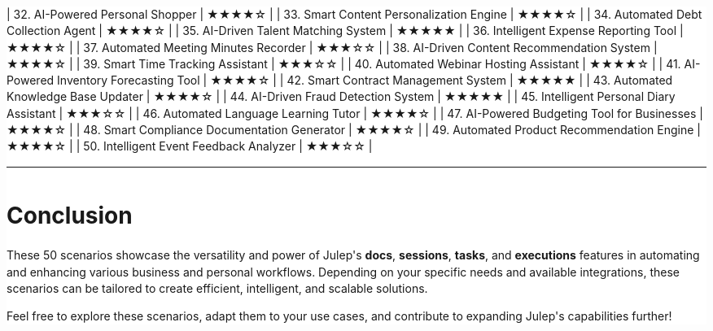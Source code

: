 | 32. AI-Powered Personal Shopper                   | ★★★★☆                |
| 33. Smart Content Personalization Engine          | ★★★★☆                |
| 34. Automated Debt Collection Agent               | ★★★★☆                |
| 35. AI-Driven Talent Matching System              | ★★★★★                |
| 36. Intelligent Expense Reporting Tool            | ★★★★☆                |
| 37. Automated Meeting Minutes Recorder            | ★★★☆☆                |
| 38. AI-Driven Content Recommendation System       | ★★★★☆                |
| 39. Smart Time Tracking Assistant                 | ★★★☆☆                |
| 40. Automated Webinar Hosting Assistant           | ★★★★☆                |
| 41. AI-Powered Inventory Forecasting Tool         | ★★★★☆                |
| 42. Smart Contract Management System              | ★★★★★                |
| 43. Automated Knowledge Base Updater              | ★★★★☆                |
| 44. AI-Driven Fraud Detection System              | ★★★★★                |
| 45. Intelligent Personal Diary Assistant          | ★★★☆☆                |
| 46. Automated Language Learning Tutor             | ★★★★☆                |
| 47. AI-Powered Budgeting Tool for Businesses      | ★★★★☆                |
| 48. Smart Compliance Documentation Generator      | ★★★★☆                |
| 49. Automated Product Recommendation Engine        | ★★★★☆                |
| 50. Intelligent Event Feedback Analyzer           | ★★★☆☆                |

---

# Conclusion

These 50 scenarios showcase the versatility and power of Julep's **docs**, **sessions**, **tasks**, and **executions** features in automating and enhancing various business and personal workflows. Depending on your specific needs and available integrations, these scenarios can be tailored to create efficient, intelligent, and scalable solutions.

Feel free to explore these scenarios, adapt them to your use cases, and contribute to expanding Julep's capabilities further!